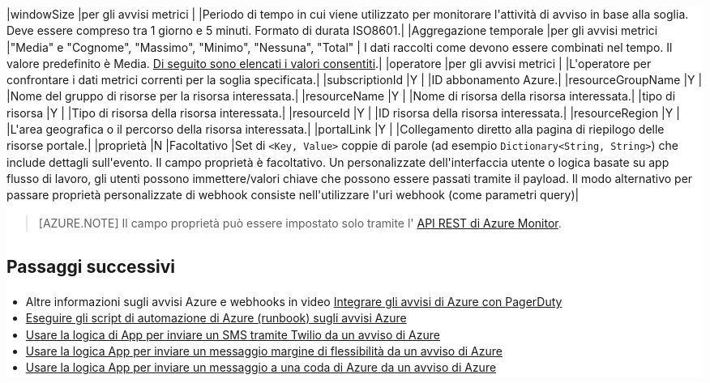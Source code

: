 |windowSize         |per gli avvisi metrici  |                           |Periodo di tempo in cui viene utilizzato per monitorare l'attività di avviso in base alla soglia. Deve essere compreso tra 1 giorno e 5 minuti. Formato di durata ISO8601.|
|Aggregazione temporale    |per gli avvisi metrici  |"Media" e "Cognome", "Massimo", "Minimo", "Nessuna", "Total" | I dati raccolti come devono essere combinati nel tempo. Il valore predefinito è Media. [Di seguito sono elencati i valori consentiti](https://msdn.microsoft.com/library/microsoft.azure.insights.models.aggregationtype.aspx).|
|operatore           |per gli avvisi metrici  |                           |L'operatore per confrontare i dati metrici correnti per la soglia specificata.|
|subscriptionId     |Y                  |                           |ID abbonamento Azure.|
|resourceGroupName  |Y                  |                           |Nome del gruppo di risorse per la risorsa interessata.|
|resourceName       |Y                  |                           |Nome di risorsa della risorsa interessata.|
|tipo di risorsa       |Y                  |                           |Tipo di risorsa della risorsa interessata.|
|resourceId         |Y                  |                           |ID risorsa della risorsa interessata.|
|resourceRegion     |Y                  |                           |L'area geografica o il percorso della risorsa interessata.|
|portalLink         |Y                  |                           |Collegamento diretto alla pagina di riepilogo delle risorse portale.|
|proprietà         |N                  |Facoltativo                   |Set di `<Key, Value>` coppie di parole (ad esempio `Dictionary<String, String>`) che include dettagli sull'evento. Il campo proprietà è facoltativo. Un personalizzate dell'interfaccia utente o logica basate su app flusso di lavoro, gli utenti possono immettere/valori chiave che possono essere passati tramite il payload. Il modo alternativo per passare proprietà personalizzate di webhook consiste nell'utilizzare l'uri webhook (come parametri query)|


>[AZURE.NOTE] Il campo proprietà può essere impostato solo tramite l' [API REST di Azure Monitor](https://msdn.microsoft.com/library/azure/dn933805.aspx).

## <a name="next-steps"></a>Passaggi successivi

- Altre informazioni sugli avvisi Azure e webhooks in video [Integrare gli avvisi di Azure con PagerDuty](http://go.microsoft.com/fwlink/?LinkId=627080)
- [Eseguire gli script di automazione di Azure (runbook) sugli avvisi Azure](http://go.microsoft.com/fwlink/?LinkId=627081)
- [Usare la logica di App per inviare un SMS tramite Twilio da un avviso di Azure](https://github.com/Azure/azure-quickstart-templates/tree/master/201-alert-to-text-message-with-logic-app)
- [Usare la logica App per inviare un messaggio margine di flessibilità da un avviso di Azure](https://github.com/Azure/azure-quickstart-templates/tree/master/201-alert-to-slack-with-logic-app)
- [Usare la logica App per inviare un messaggio a una coda di Azure da un avviso di Azure](https://github.com/Azure/azure-quickstart-templates/tree/master/201-alert-to-queue-with-logic-app)
